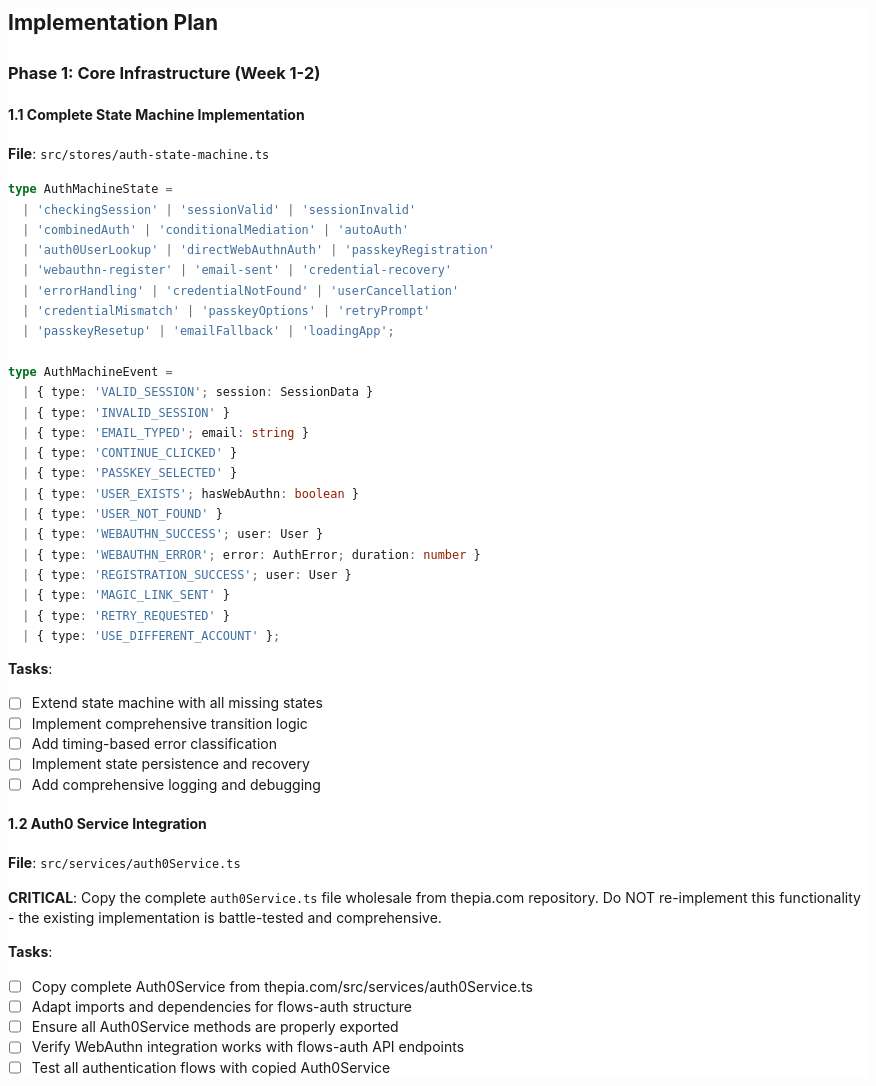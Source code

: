 ## Implementation Plan

### Phase 1: Core Infrastructure (Week 1-2)

#### 1.1 Complete State Machine Implementation
**File**: `src/stores/auth-state-machine.ts`

```typescript
type AuthMachineState = 
  | 'checkingSession' | 'sessionValid' | 'sessionInvalid'
  | 'combinedAuth' | 'conditionalMediation' | 'autoAuth'
  | 'auth0UserLookup' | 'directWebAuthnAuth' | 'passkeyRegistration'
  | 'webauthn-register' | 'email-sent' | 'credential-recovery'
  | 'errorHandling' | 'credentialNotFound' | 'userCancellation'
  | 'credentialMismatch' | 'passkeyOptions' | 'retryPrompt'
  | 'passkeyResetup' | 'emailFallback' | 'loadingApp';

type AuthMachineEvent =
  | { type: 'VALID_SESSION'; session: SessionData }
  | { type: 'INVALID_SESSION' }
  | { type: 'EMAIL_TYPED'; email: string }
  | { type: 'CONTINUE_CLICKED' }
  | { type: 'PASSKEY_SELECTED' }
  | { type: 'USER_EXISTS'; hasWebAuthn: boolean }
  | { type: 'USER_NOT_FOUND' }
  | { type: 'WEBAUTHN_SUCCESS'; user: User }
  | { type: 'WEBAUTHN_ERROR'; error: AuthError; duration: number }
  | { type: 'REGISTRATION_SUCCESS'; user: User }
  | { type: 'MAGIC_LINK_SENT' }
  | { type: 'RETRY_REQUESTED' }
  | { type: 'USE_DIFFERENT_ACCOUNT' };
```

**Tasks**:
- [ ] Extend state machine with all missing states
- [ ] Implement comprehensive transition logic
- [ ] Add timing-based error classification
- [ ] Implement state persistence and recovery
- [ ] Add comprehensive logging and debugging

#### 1.2 Auth0 Service Integration
**File**: `src/services/auth0Service.ts`

**CRITICAL**: Copy the complete `auth0Service.ts` file wholesale from thepia.com repository. Do NOT re-implement this functionality - the existing implementation is battle-tested and comprehensive.

**Tasks**:
- [ ] Copy complete Auth0Service from thepia.com/src/services/auth0Service.ts
- [ ] Adapt imports and dependencies for flows-auth structure
- [ ] Ensure all Auth0Service methods are properly exported
- [ ] Verify WebAuthn integration works with flows-auth API endpoints
- [ ] Test all authentication flows with copied Auth0Service

